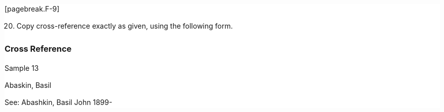 [pagebreak.F-9]

20. Copy cross-reference exactly as given, using the following form.

### Cross Reference

Sample 13

<div class="box" markdown="1">

Abaskin, Basil

See: Abashkin, Basil John 1899-

</div>

